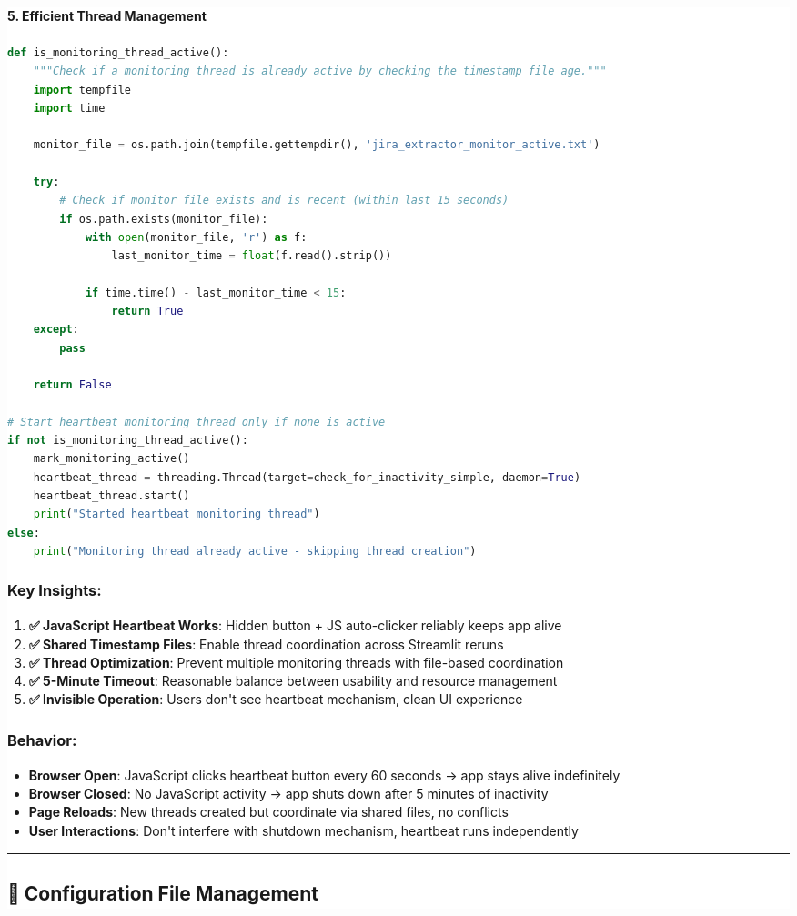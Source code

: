 
#### 5. **Efficient Thread Management**
```python
def is_monitoring_thread_active():
    """Check if a monitoring thread is already active by checking the timestamp file age."""
    import tempfile
    import time
    
    monitor_file = os.path.join(tempfile.gettempdir(), 'jira_extractor_monitor_active.txt')
    
    try:
        # Check if monitor file exists and is recent (within last 15 seconds)
        if os.path.exists(monitor_file):
            with open(monitor_file, 'r') as f:
                last_monitor_time = float(f.read().strip())
            
            if time.time() - last_monitor_time < 15:
                return True
    except:
        pass
    
    return False

# Start heartbeat monitoring thread only if none is active
if not is_monitoring_thread_active():
    mark_monitoring_active()
    heartbeat_thread = threading.Thread(target=check_for_inactivity_simple, daemon=True)
    heartbeat_thread.start()
    print("Started heartbeat monitoring thread")
else:
    print("Monitoring thread already active - skipping thread creation")
```

### Key Insights:

1. **✅ JavaScript Heartbeat Works**: Hidden button + JS auto-clicker reliably keeps app alive
2. **✅ Shared Timestamp Files**: Enable thread coordination across Streamlit reruns
3. **✅ Thread Optimization**: Prevent multiple monitoring threads with file-based coordination
4. **✅ 5-Minute Timeout**: Reasonable balance between usability and resource management
5. **✅ Invisible Operation**: Users don't see heartbeat mechanism, clean UI experience

### Behavior:
- **Browser Open**: JavaScript clicks heartbeat button every 60 seconds → app stays alive indefinitely
- **Browser Closed**: No JavaScript activity → app shuts down after 5 minutes of inactivity
- **Page Reloads**: New threads created but coordinate via shared files, no conflicts
- **User Interactions**: Don't interfere with shutdown mechanism, heartbeat runs independently

---

## 📁 Configuration File Management
